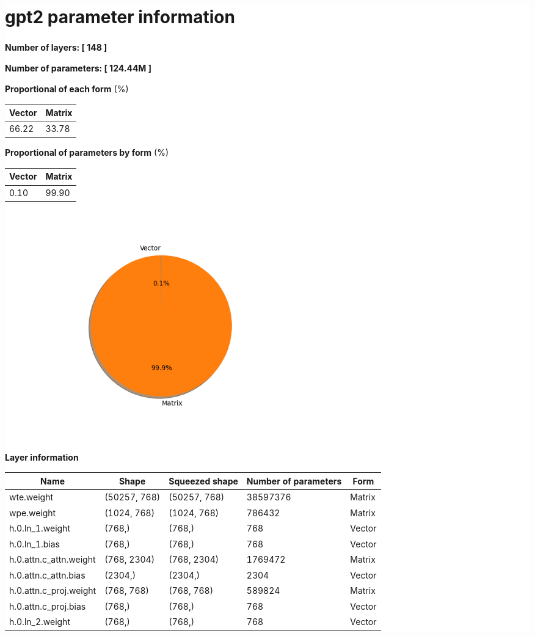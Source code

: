 # gpt2 parameter information

**Number of layers: [ 148 ]**

**Number of parameters: [ 124.44M ]**

**Proportional of each form** (%)

| Vector | Matrix | 
|  --- | --- |
| 66.22 | 33.78 | 

**Proportional of parameters by form** (%)


| Vector | Matrix | 
|  --- | --- |
| 0.10 | 99.90 | 

<img src="../figs/gpt2_pie_chart.png" alt="pie_chart" width="500"/>

**Layer information**


| Name | Shape | Squeezed shape | Number of parameters | Form |
| --- | --- | --- | --- | --- |
| wte.weight | (50257, 768) | (50257, 768) | 38597376 | Matrix |
| wpe.weight | (1024, 768) | (1024, 768) | 786432 | Matrix |
| h.0.ln_1.weight | (768,) | (768,) | 768 | Vector |
| h.0.ln_1.bias | (768,) | (768,) | 768 | Vector |
| h.0.attn.c_attn.weight | (768, 2304) | (768, 2304) | 1769472 | Matrix |
| h.0.attn.c_attn.bias | (2304,) | (2304,) | 2304 | Vector |
| h.0.attn.c_proj.weight | (768, 768) | (768, 768) | 589824 | Matrix |
| h.0.attn.c_proj.bias | (768,) | (768,) | 768 | Vector |
| h.0.ln_2.weight | (768,) | (768,) | 768 | Vector |
